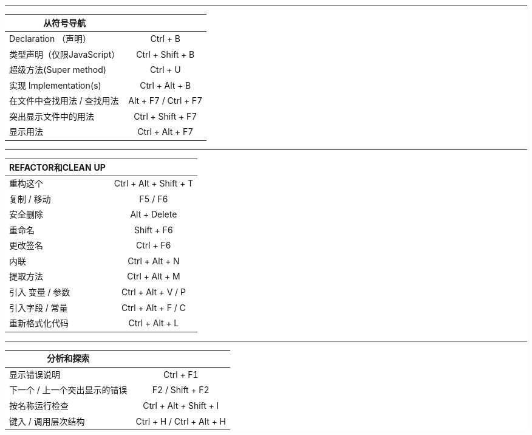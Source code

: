 

-------------------



| 从符号导航                  |                      |
| --------------------------- | :------------------: |
| Declaration （声明）        |       Ctrl + B       |
| 类型声明（仅限JavaScript）  |   Ctrl + Shift + B   |
| 超级方法(Super method)      |       Ctrl + U       |
| 实现 Implementation(s)      |    Ctrl + Alt + B    |
| 在文件中查找用法 / 查找用法 | Alt + F7 / Ctrl + F7 |
| 突出显示文件中的用法        |  Ctrl + Shift + F7   |
| 显示用法                    |   Ctrl + Alt + F7    |



-------------------------



| REFACTOR和CLEAN UP |                        |
| ------------------ | :--------------------: |
| 重构这个           | Ctrl + Alt + Shift + T |
| 复制 / 移动        |        F5 / F6         |
| 安全删除           |      Alt + Delete      |
| 重命名             |       Shift + F6       |
| 更改签名           |       Ctrl + F6        |
| 内联               |     Ctrl + Alt + N     |
| 提取方法           |     Ctrl + Alt + M     |
| 引入 变量 / 参数   |   Ctrl + Alt + V / P   |
| 引入字段 / 常量    |   Ctrl + Alt + F / C   |
| 重新格式化代码     |     Ctrl + Alt + L     |



--------------------------



| 分析和探索                    |                           |
| ----------------------------- | :-----------------------: |
| 显示错误说明                  |         Ctrl + F1         |
| 下一个 / 上一个突出显示的错误 |      F2 / Shift + F2      |
| 按名称运行检查                |  Ctrl + Alt + Shift + I   |
| 键入 / 调用层次结构           | Ctrl + H / Ctrl + Alt + H |
